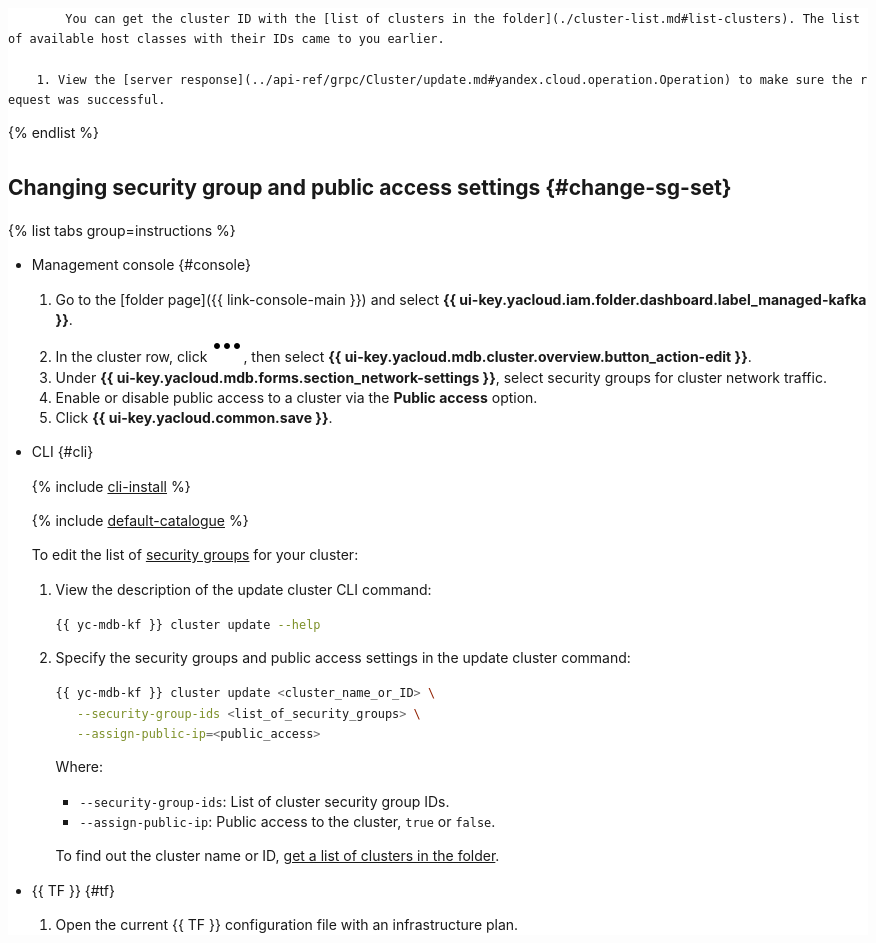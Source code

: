             You can get the cluster ID with the [list of clusters in the folder](./cluster-list.md#list-clusters). The list of available host classes with their IDs came to you earlier.

        1. View the [server response](../api-ref/grpc/Cluster/update.md#yandex.cloud.operation.Operation) to make sure the request was successful.

{% endlist %}


## Changing security group and public access settings {#change-sg-set}

{% list tabs group=instructions %}

- Management console {#console}

  1. Go to the [folder page]({{ link-console-main }}) and select **{{ ui-key.yacloud.iam.folder.dashboard.label_managed-kafka }}**.
  1. In the cluster row, click ![image](../../_assets/console-icons/ellipsis.svg), then select **{{ ui-key.yacloud.mdb.cluster.overview.button_action-edit }}**.
  1. Under **{{ ui-key.yacloud.mdb.forms.section_network-settings }}**, select security groups for cluster network traffic.
  1. Enable or disable public access to a cluster via the **Public access** option.
  1. Click **{{ ui-key.yacloud.common.save }}**.

- CLI {#cli}

  {% include [cli-install](../../_includes/cli-install.md) %}

  {% include [default-catalogue](../../_includes/default-catalogue.md) %}

  To edit the list of [security groups](../concepts/network.md#security-groups) for your cluster:

  1. View the description of the update cluster CLI command:

      ```bash
      {{ yc-mdb-kf }} cluster update --help
      ```

  1. Specify the security groups and public access settings in the update cluster command:

      ```bash
      {{ yc-mdb-kf }} cluster update <cluster_name_or_ID> \
         --security-group-ids <list_of_security_groups> \
         --assign-public-ip=<public_access>
      ```

      Where:

      * `--security-group-ids`: List of cluster security group IDs.
      * `--assign-public-ip`: Public access to the cluster, `true` or `false`.

      To find out the cluster name or ID, [get a list of clusters in the folder](../operations/cluster-list.md#list-clusters).

- {{ TF }} {#tf}

    1. Open the current {{ TF }} configuration file with an infrastructure plan.
